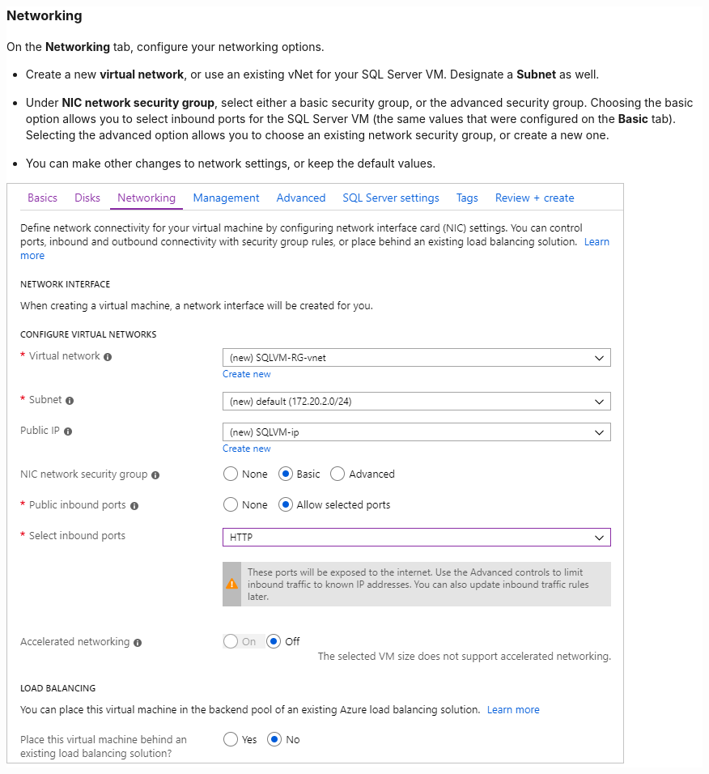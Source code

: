   
### Networking

On the **Networking** tab, configure your networking options. 

* Create a new **virtual network**, or use an existing vNet for your SQL Server VM. Designate a **Subnet** as well. 

* Under **NIC network security group**, select either a basic security group, or the advanced security group. Choosing the basic option allows you to select inbound ports for the SQL Server VM (the same values that were configured on the **Basic** tab). Selecting the advanced option allows you to choose an existing network security group, or create a new one. 

* You can make other changes to network settings, or keep the default values.

![SQL VM Networking settings](./media/create-vm-portal/azure-sqlvm-networking.png)
